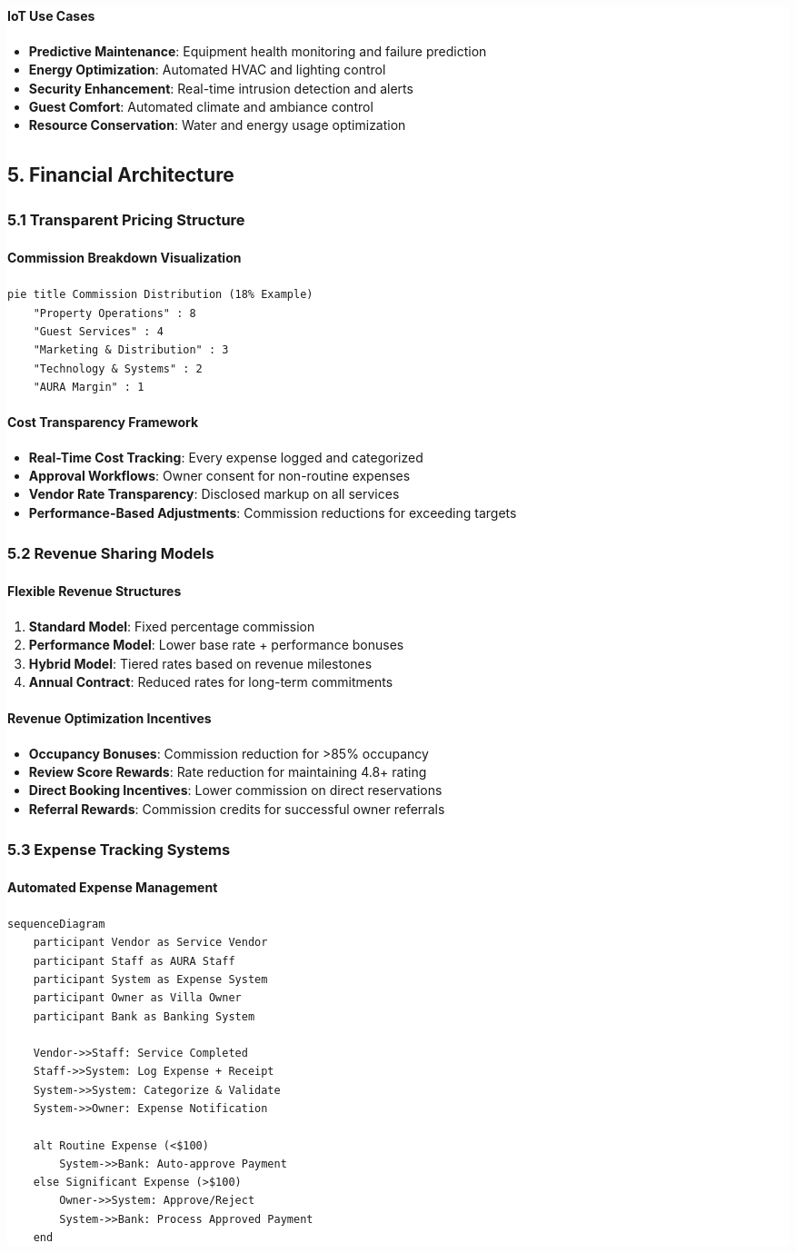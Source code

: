 #### IoT Use Cases
- **Predictive Maintenance**: Equipment health monitoring and failure prediction
- **Energy Optimization**: Automated HVAC and lighting control
- **Security Enhancement**: Real-time intrusion detection and alerts
- **Guest Comfort**: Automated climate and ambiance control
- **Resource Conservation**: Water and energy usage optimization

## 5. Financial Architecture

### 5.1 Transparent Pricing Structure

#### Commission Breakdown Visualization
```mermaid
pie title Commission Distribution (18% Example)
    "Property Operations" : 8
    "Guest Services" : 4
    "Marketing & Distribution" : 3
    "Technology & Systems" : 2
    "AURA Margin" : 1
```

#### Cost Transparency Framework
- **Real-Time Cost Tracking**: Every expense logged and categorized
- **Approval Workflows**: Owner consent for non-routine expenses
- **Vendor Rate Transparency**: Disclosed markup on all services
- **Performance-Based Adjustments**: Commission reductions for exceeding targets

### 5.2 Revenue Sharing Models

#### Flexible Revenue Structures
1. **Standard Model**: Fixed percentage commission
2. **Performance Model**: Lower base rate + performance bonuses
3. **Hybrid Model**: Tiered rates based on revenue milestones
4. **Annual Contract**: Reduced rates for long-term commitments

#### Revenue Optimization Incentives
- **Occupancy Bonuses**: Commission reduction for >85% occupancy
- **Review Score Rewards**: Rate reduction for maintaining 4.8+ rating
- **Direct Booking Incentives**: Lower commission on direct reservations
- **Referral Rewards**: Commission credits for successful owner referrals

### 5.3 Expense Tracking Systems

#### Automated Expense Management
```mermaid
sequenceDiagram
    participant Vendor as Service Vendor
    participant Staff as AURA Staff
    participant System as Expense System
    participant Owner as Villa Owner
    participant Bank as Banking System
    
    Vendor->>Staff: Service Completed
    Staff->>System: Log Expense + Receipt
    System->>System: Categorize & Validate
    System->>Owner: Expense Notification
    
    alt Routine Expense (<$100)
        System->>Bank: Auto-approve Payment
    else Significant Expense (>$100)
        Owner->>System: Approve/Reject
        System->>Bank: Process Approved Payment
    end
```